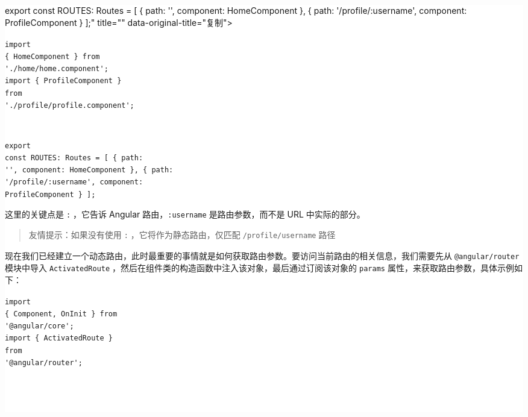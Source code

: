 export const ROUTES: Routes = [
  { path: '', component: HomeComponent },
  { path: '/profile/:username', component: ProfileComponent }
];" title="" data-original-title="复制"></span>
      <span type="button" class="saveToNote code-tool" data-toggle="tooltip" data-placement="top" title="" data-original-title="放进笔记"></span>
      </div>
      </div><pre class="typescript hljs"><code class="typescript"><span class="hljs-keyword">import</span> { HomeComponent } <span class="hljs-keyword">from</span> <span class="hljs-string">'./home/home.component'</span>;
<span class="hljs-keyword">import</span> { ProfileComponent } <span class="hljs-keyword">from</span> <span class="hljs-string">'./profile/profile.component'</span>;

<span class="hljs-keyword">export</span> <span class="hljs-keyword">const</span> ROUTES: Routes = [
  { path: <span class="hljs-string">''</span>, component: HomeComponent },
  { path: <span class="hljs-string">'/profile/:username'</span>, component: ProfileComponent }
];</code></pre>
<p>这里的关键点是 <code>:</code> ，它告诉 Angular 路由，<code>:username</code> 是路由参数，而不是 URL 中实际的部分。</p>
<blockquote>友情提示：如果没有使用 <code>:</code> ，它将作为静态路由，仅匹配 <code>/profile/username</code> 路径</blockquote>
<p>现在我们已经建立一个动态路由，此时最重要的事情就是如何获取路由参数。要访问当前路由的相关信息，我们需要先从 <code>@angular/router</code> 模块中导入 <code>ActivatedRoute</code> ，然后在组件类的构造函数中注入该对象，最后通过订阅该对象的 <code>params</code> 属性，来获取路由参数，具体示例如下：</p>
<div class="widget-codetool" style="display:none;">
      <div class="widget-codetool--inner">
      <span class="selectCode code-tool" data-toggle="tooltip" data-placement="top" title="" data-original-title="全选"></span>
      <span type="button" class="copyCode code-tool" data-toggle="tooltip" data-placement="top" data-clipboard-text="import { Component, OnInit } from '@angular/core';
import { ActivatedRoute } from '@angular/router';

@Component({
  selector: 'profile-page',
  template: `
    <div class=&quot;profile&quot;>
      <h3>"{{" username "}}"</h3>
    </div>
  `
})
export class SettingsComponent implements OnInit {
  username: string;
  constructor(private route: ActivatedRoute) {}
  ngOnInit() {
    this.route.params.subscribe((params) => this.username = params.username);
  }
}" title="" data-original-title="复制"></span>
      <span type="button" class="saveToNote code-tool" data-toggle="tooltip" data-placement="top" title="" data-original-title="放进笔记"></span>
      </div>
      </div><pre class="typescript hljs"><code class="typescript"><span class="hljs-keyword">import</span> { Component, OnInit } <span class="hljs-keyword">from</span> <span class="hljs-string">'@angular/core'</span>;
<span class="hljs-keyword">import</span> { ActivatedRoute } <span class="hljs-keyword">from</span> <span class="hljs-string">'@angular/router'</span>;
